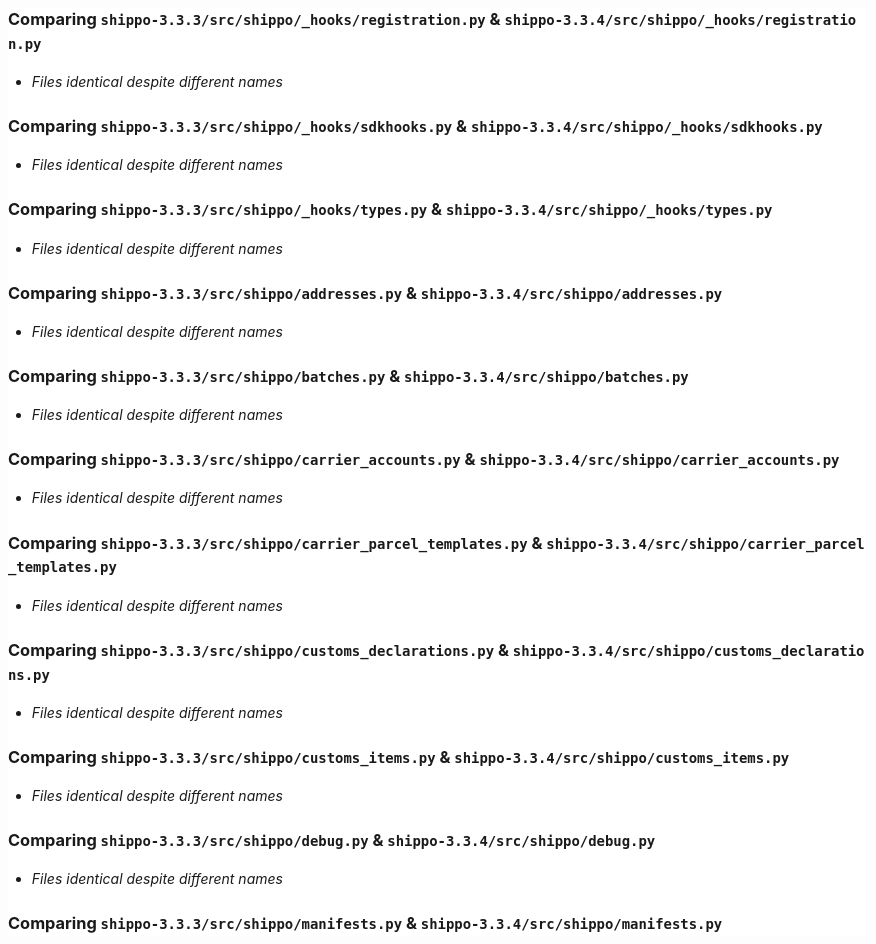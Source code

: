 ### Comparing `shippo-3.3.3/src/shippo/_hooks/registration.py` & `shippo-3.3.4/src/shippo/_hooks/registration.py`

 * *Files identical despite different names*

### Comparing `shippo-3.3.3/src/shippo/_hooks/sdkhooks.py` & `shippo-3.3.4/src/shippo/_hooks/sdkhooks.py`

 * *Files identical despite different names*

### Comparing `shippo-3.3.3/src/shippo/_hooks/types.py` & `shippo-3.3.4/src/shippo/_hooks/types.py`

 * *Files identical despite different names*

### Comparing `shippo-3.3.3/src/shippo/addresses.py` & `shippo-3.3.4/src/shippo/addresses.py`

 * *Files identical despite different names*

### Comparing `shippo-3.3.3/src/shippo/batches.py` & `shippo-3.3.4/src/shippo/batches.py`

 * *Files identical despite different names*

### Comparing `shippo-3.3.3/src/shippo/carrier_accounts.py` & `shippo-3.3.4/src/shippo/carrier_accounts.py`

 * *Files identical despite different names*

### Comparing `shippo-3.3.3/src/shippo/carrier_parcel_templates.py` & `shippo-3.3.4/src/shippo/carrier_parcel_templates.py`

 * *Files identical despite different names*

### Comparing `shippo-3.3.3/src/shippo/customs_declarations.py` & `shippo-3.3.4/src/shippo/customs_declarations.py`

 * *Files identical despite different names*

### Comparing `shippo-3.3.3/src/shippo/customs_items.py` & `shippo-3.3.4/src/shippo/customs_items.py`

 * *Files identical despite different names*

### Comparing `shippo-3.3.3/src/shippo/debug.py` & `shippo-3.3.4/src/shippo/debug.py`

 * *Files identical despite different names*

### Comparing `shippo-3.3.3/src/shippo/manifests.py` & `shippo-3.3.4/src/shippo/manifests.py`
